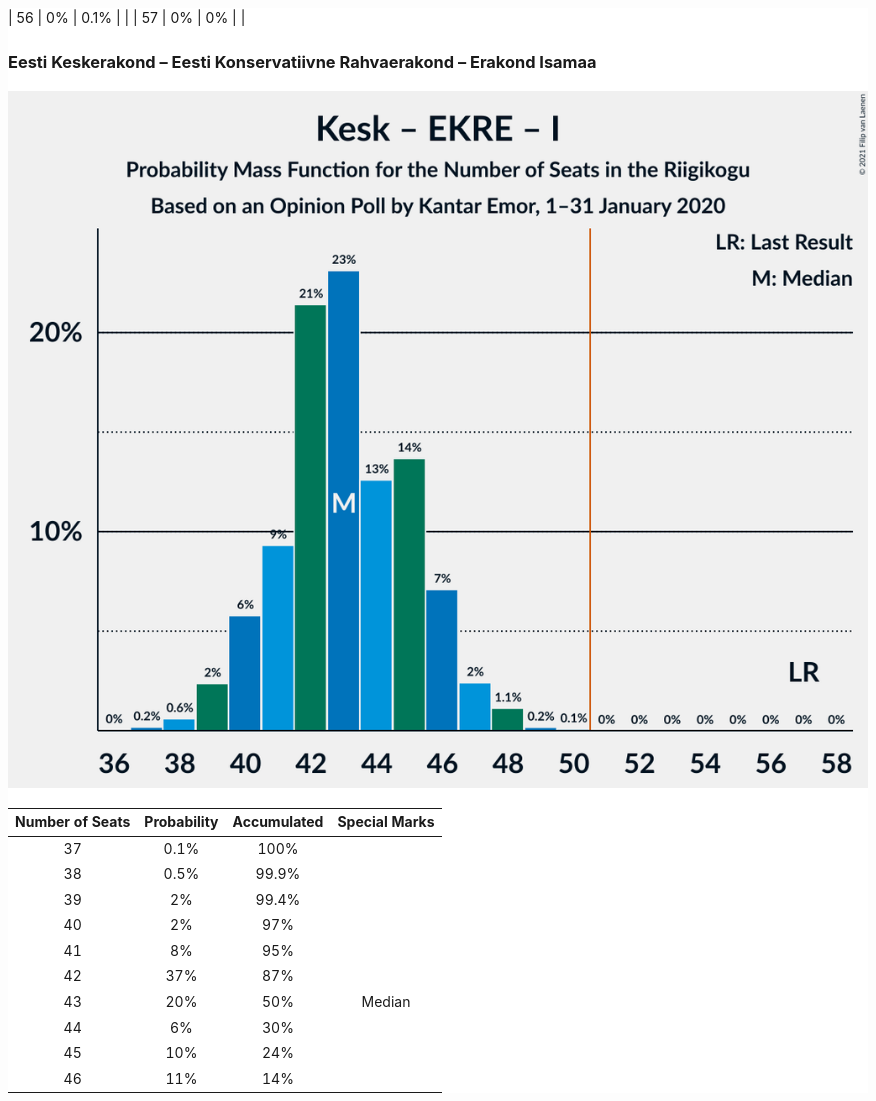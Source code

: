| 56 | 0% | 0.1% |  |
| 57 | 0% | 0% |  |

### Eesti Keskerakond – Eesti Konservatiivne Rahvaerakond – Erakond Isamaa

![Graph with seats probability mass function not yet produced](2020-01-31-KantarEmor-coalitions-seats-pmf-kesk–ekre–i.png "Seats Probability Mass Function")

| Number of Seats | Probability | Accumulated | Special Marks |
|:---------------:|:-----------:|:-----------:|:-------------:|
| 37 | 0.1% | 100% |  |
| 38 | 0.5% | 99.9% |  |
| 39 | 2% | 99.4% |  |
| 40 | 2% | 97% |  |
| 41 | 8% | 95% |  |
| 42 | 37% | 87% |  |
| 43 | 20% | 50% | Median |
| 44 | 6% | 30% |  |
| 45 | 10% | 24% |  |
| 46 | 11% | 14% |  |